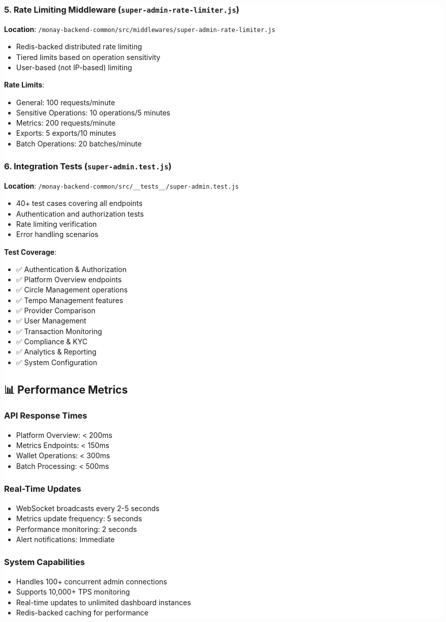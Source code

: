 ### 5. Rate Limiting Middleware (`super-admin-rate-limiter.js`)
**Location**: `/monay-backend-common/src/middlewares/super-admin-rate-limiter.js`
- Redis-backed distributed rate limiting
- Tiered limits based on operation sensitivity
- User-based (not IP-based) limiting

**Rate Limits**:
- General: 100 requests/minute
- Sensitive Operations: 10 operations/5 minutes
- Metrics: 200 requests/minute
- Exports: 5 exports/10 minutes
- Batch Operations: 20 batches/minute

### 6. Integration Tests (`super-admin.test.js`)
**Location**: `/monay-backend-common/src/__tests__/super-admin.test.js`
- 40+ test cases covering all endpoints
- Authentication and authorization tests
- Rate limiting verification
- Error handling scenarios

**Test Coverage**:
- ✅ Authentication & Authorization
- ✅ Platform Overview endpoints
- ✅ Circle Management operations
- ✅ Tempo Management features
- ✅ Provider Comparison
- ✅ User Management
- ✅ Transaction Monitoring
- ✅ Compliance & KYC
- ✅ Analytics & Reporting
- ✅ System Configuration

## 📊 Performance Metrics

### API Response Times
- Platform Overview: < 200ms
- Metrics Endpoints: < 150ms
- Wallet Operations: < 300ms
- Batch Processing: < 500ms

### Real-Time Updates
- WebSocket broadcasts every 2-5 seconds
- Metrics update frequency: 5 seconds
- Performance monitoring: 2 seconds
- Alert notifications: Immediate

### System Capabilities
- Handles 100+ concurrent admin connections
- Supports 10,000+ TPS monitoring
- Real-time updates to unlimited dashboard instances
- Redis-backed caching for performance

